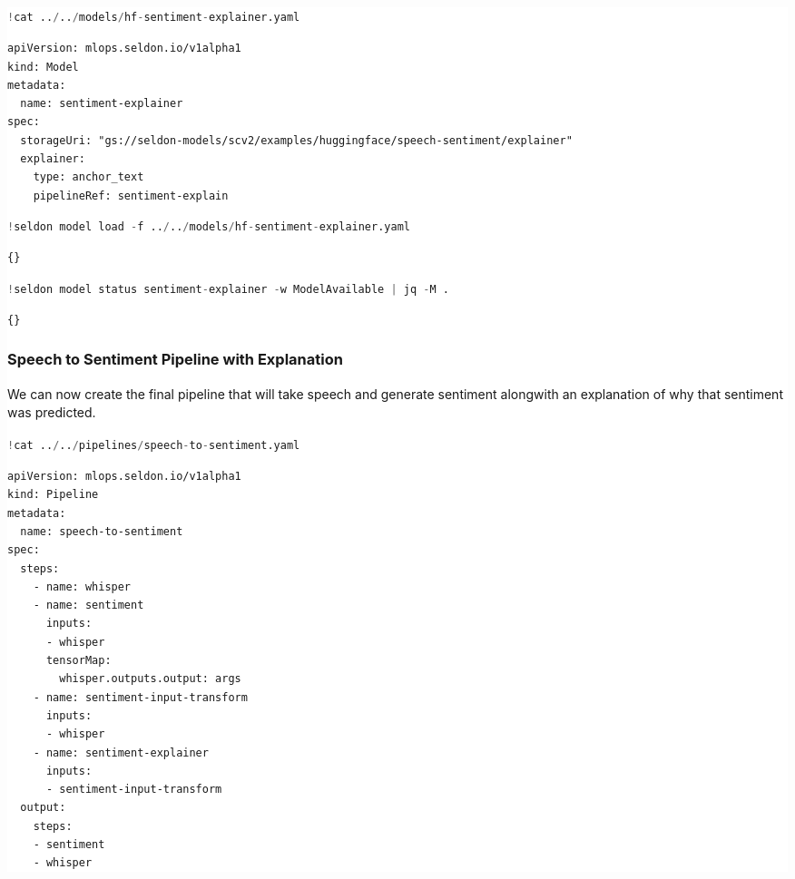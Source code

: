 ```python
!cat ../../models/hf-sentiment-explainer.yaml
```

    apiVersion: mlops.seldon.io/v1alpha1
    kind: Model
    metadata:
      name: sentiment-explainer
    spec:
      storageUri: "gs://seldon-models/scv2/examples/huggingface/speech-sentiment/explainer"
      explainer:
        type: anchor_text
        pipelineRef: sentiment-explain



```python
!seldon model load -f ../../models/hf-sentiment-explainer.yaml
```

    {}



```python
!seldon model status sentiment-explainer -w ModelAvailable | jq -M .
```

    {}


### Speech to Sentiment Pipeline with Explanation

We can now create the final pipeline that will take speech and generate sentiment alongwith an explanation of why that sentiment was predicted.


```python
!cat ../../pipelines/speech-to-sentiment.yaml
```

    apiVersion: mlops.seldon.io/v1alpha1
    kind: Pipeline
    metadata:
      name: speech-to-sentiment
    spec:
      steps:
        - name: whisper
        - name: sentiment
          inputs:
          - whisper
          tensorMap:
            whisper.outputs.output: args
        - name: sentiment-input-transform
          inputs:
          - whisper
        - name: sentiment-explainer
          inputs:
          - sentiment-input-transform
      output:
        steps:
        - sentiment
        - whisper
